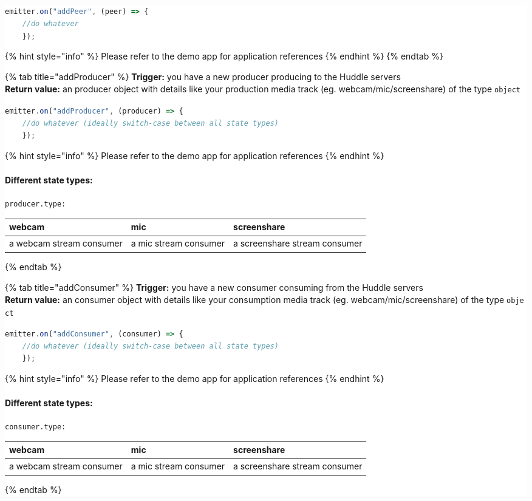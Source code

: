 ```javascript
emitter.on("addPeer", (peer) => {
    //do whatever
    });
```

{% hint style="info" %}
Please refer to the demo app for application references
{% endhint %}
{% endtab %}

{% tab title="addProducer" %}
**Trigger:** you have a new producer producing to the Huddle servers  
**Return value:** an producer object with details like your production media track \(eg. webcam/mic/screenshare\) of the type `object`  

```javascript
emitter.on("addProducer", (producer) => {
    //do whatever (ideally switch-case between all state types)
    });
```

{% hint style="info" %}
Please refer to the demo app for application references
{% endhint %}

#### Different state types: 

`producer.type:`

| webcam | mic | screenshare |
| :--- | :--- | :--- |
| a webcam stream consumer | a mic stream consumer | a screenshare stream consumer |
{% endtab %}

{% tab title="addConsumer" %}
**Trigger:** you have a new consumer consuming from the Huddle servers  
**Return value:** an consumer object with details like your consumption media track \(eg. webcam/mic/screenshare\) of the type `object`  

```javascript
emitter.on("addConsumer", (consumer) => {
    //do whatever (ideally switch-case between all state types)
    });
```

{% hint style="info" %}
Please refer to the demo app for application references
{% endhint %}

#### Different state types: 

`consumer.type:`

| webcam | mic | screenshare |
| :--- | :--- | :--- |
| a webcam stream consumer | a mic stream consumer | a screenshare stream consumer |
{% endtab %}
